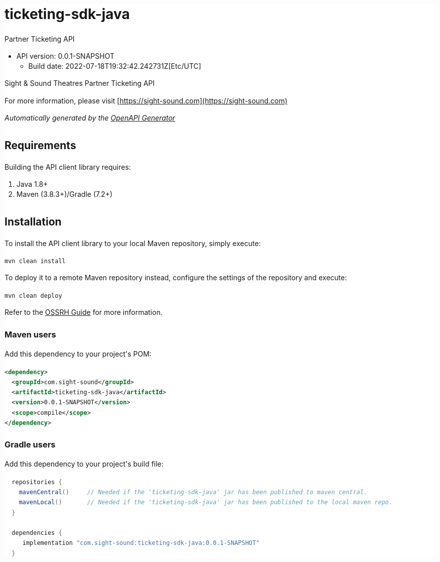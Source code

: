 # ticketing-sdk-java

Partner Ticketing API
- API version: 0.0.1-SNAPSHOT
  - Build date: 2022-07-18T19:32:42.242731Z[Etc/UTC]

Sight & Sound Theatres Partner Ticketing API

  For more information, please visit [https://sight-sound.com](https://sight-sound.com)

*Automatically generated by the [OpenAPI Generator](https://openapi-generator.tech)*


## Requirements

Building the API client library requires:
1. Java 1.8+
2. Maven (3.8.3+)/Gradle (7.2+)

## Installation

To install the API client library to your local Maven repository, simply execute:

```shell
mvn clean install
```

To deploy it to a remote Maven repository instead, configure the settings of the repository and execute:

```shell
mvn clean deploy
```

Refer to the [OSSRH Guide](http://central.sonatype.org/pages/ossrh-guide.html) for more information.

### Maven users

Add this dependency to your project's POM:

```xml
<dependency>
  <groupId>com.sight-sound</groupId>
  <artifactId>ticketing-sdk-java</artifactId>
  <version>0.0.1-SNAPSHOT</version>
  <scope>compile</scope>
</dependency>
```

### Gradle users

Add this dependency to your project's build file:

```groovy
  repositories {
    mavenCentral()     // Needed if the 'ticketing-sdk-java' jar has been published to maven central.
    mavenLocal()       // Needed if the 'ticketing-sdk-java' jar has been published to the local maven repo.
  }

  dependencies {
     implementation "com.sight-sound:ticketing-sdk-java:0.0.1-SNAPSHOT"
  }
```
